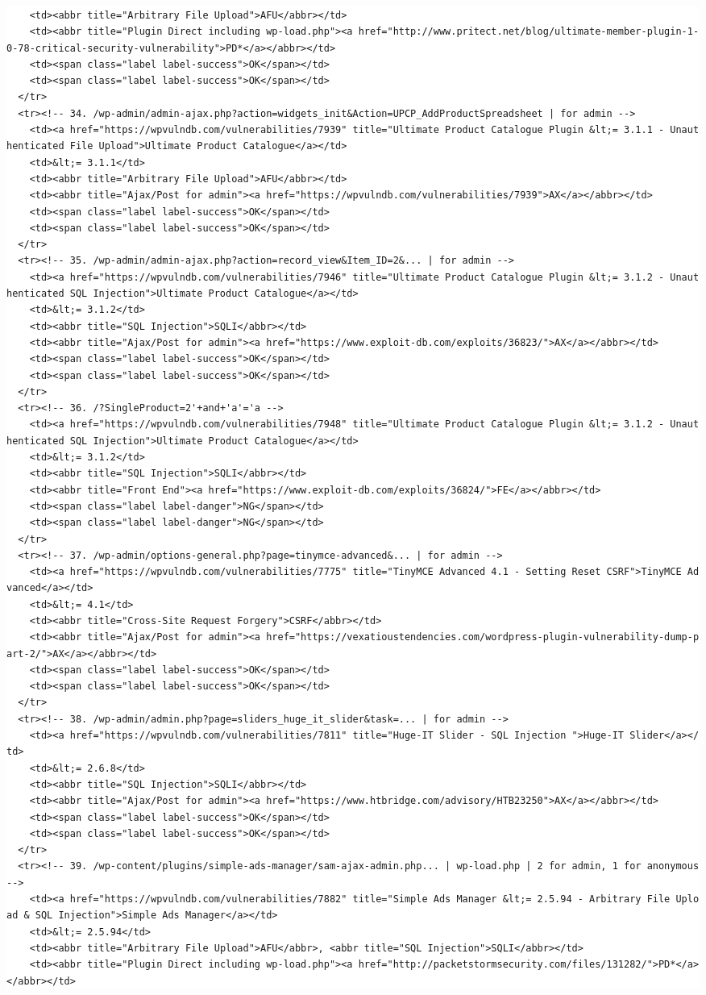         <td><abbr title="Arbitrary File Upload">AFU</abbr></td>
        <td><abbr title="Plugin Direct including wp-load.php"><a href="http://www.pritect.net/blog/ultimate-member-plugin-1-0-78-critical-security-vulnerability">PD*</a></abbr></td>
        <td><span class="label label-success">OK</span></td>
        <td><span class="label label-success">OK</span></td>
      </tr>
      <tr><!-- 34. /wp-admin/admin-ajax.php?action=widgets_init&Action=UPCP_AddProductSpreadsheet | for admin -->
        <td><a href="https://wpvulndb.com/vulnerabilities/7939" title="Ultimate Product Catalogue Plugin &lt;= 3.1.1 - Unauthenticated File Upload">Ultimate Product Catalogue</a></td>
        <td>&lt;= 3.1.1</td>
        <td><abbr title="Arbitrary File Upload">AFU</abbr></td>
        <td><abbr title="Ajax/Post for admin"><a href="https://wpvulndb.com/vulnerabilities/7939">AX</a></abbr></td>
        <td><span class="label label-success">OK</span></td>
        <td><span class="label label-success">OK</span></td>
      </tr>
      <tr><!-- 35. /wp-admin/admin-ajax.php?action=record_view&Item_ID=2&... | for admin -->
        <td><a href="https://wpvulndb.com/vulnerabilities/7946" title="Ultimate Product Catalogue Plugin &lt;= 3.1.2 - Unauthenticated SQL Injection">Ultimate Product Catalogue</a></td>
        <td>&lt;= 3.1.2</td>
        <td><abbr title="SQL Injection">SQLI</abbr></td>
        <td><abbr title="Ajax/Post for admin"><a href="https://www.exploit-db.com/exploits/36823/">AX</a></abbr></td>
        <td><span class="label label-success">OK</span></td>
        <td><span class="label label-success">OK</span></td>
      </tr>
      <tr><!-- 36. /?SingleProduct=2'+and+'a'='a -->
        <td><a href="https://wpvulndb.com/vulnerabilities/7948" title="Ultimate Product Catalogue Plugin &lt;= 3.1.2 - Unauthenticated SQL Injection">Ultimate Product Catalogue</a></td>
        <td>&lt;= 3.1.2</td>
        <td><abbr title="SQL Injection">SQLI</abbr></td>
        <td><abbr title="Front End"><a href="https://www.exploit-db.com/exploits/36824/">FE</a></abbr></td>
        <td><span class="label label-danger">NG</span></td>
        <td><span class="label label-danger">NG</span></td>
      </tr>
      <tr><!-- 37. /wp-admin/options-general.php?page=tinymce-advanced&... | for admin -->
        <td><a href="https://wpvulndb.com/vulnerabilities/7775" title="TinyMCE Advanced 4.1 - Setting Reset CSRF">TinyMCE Advanced</a></td>
        <td>&lt;= 4.1</td>
        <td><abbr title="Cross-Site Request Forgery">CSRF</abbr></td>
        <td><abbr title="Ajax/Post for admin"><a href="https://vexatioustendencies.com/wordpress-plugin-vulnerability-dump-part-2/">AX</a></abbr></td>
        <td><span class="label label-success">OK</span></td>
        <td><span class="label label-success">OK</span></td>
      </tr>
      <tr><!-- 38. /wp-admin/admin.php?page=sliders_huge_it_slider&task=... | for admin -->
        <td><a href="https://wpvulndb.com/vulnerabilities/7811" title="Huge-IT Slider - SQL Injection ">Huge-IT Slider</a></td>
        <td>&lt;= 2.6.8</td>
        <td><abbr title="SQL Injection">SQLI</abbr></td>
        <td><abbr title="Ajax/Post for admin"><a href="https://www.htbridge.com/advisory/HTB23250">AX</a></abbr></td>
        <td><span class="label label-success">OK</span></td>
        <td><span class="label label-success">OK</span></td>
      </tr>
      <tr><!-- 39. /wp-content/plugins/simple-ads-manager/sam-ajax-admin.php... | wp-load.php | 2 for admin, 1 for anonymous -->
        <td><a href="https://wpvulndb.com/vulnerabilities/7882" title="Simple Ads Manager &lt;= 2.5.94 - Arbitrary File Upload & SQL Injection">Simple Ads Manager</a></td>
        <td>&lt;= 2.5.94</td>
        <td><abbr title="Arbitrary File Upload">AFU</abbr>, <abbr title="SQL Injection">SQLI</abbr></td>
        <td><abbr title="Plugin Direct including wp-load.php"><a href="http://packetstormsecurity.com/files/131282/">PD*</a></abbr></td>